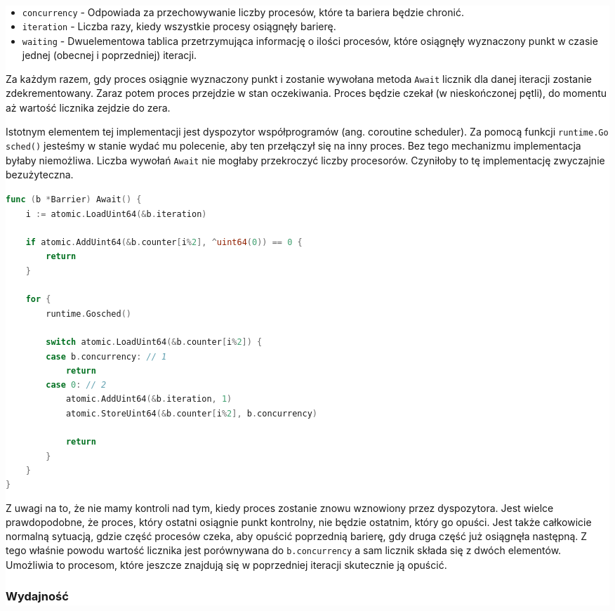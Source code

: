 * `concurrency` - Odpowiada za przechowywanie liczby procesów, które ta bariera będzie chronić.
* `iteration` - Liczba razy, kiedy wszystkie procesy osiągnęły barierę.
* `waiting` - Dwuelementowa tablica przetrzymująca informację o ilości procesów, które osiągnęły wyznaczony punkt w czasie jednej (obecnej i poprzedniej) iteracji. 

Za każdym razem, gdy proces osiągnie wyznaczony punkt i zostanie wywołana metoda `Await` licznik dla danej iteracji zostanie zdekrementowany.
Zaraz potem proces przejdzie w stan oczekiwania.
Proces będzie czekał (w nieskończonej pętli), do momentu aż wartość licznika zejdzie do zera.

Istotnym elementem tej implementacji jest dyspozytor współprogramów (ang. coroutine scheduler).
Za pomocą funkcji `runtime.Gosched()` jesteśmy w stanie wydać mu polecenie, aby ten przełączył się na inny proces.
Bez tego mechanizmu implementacja byłaby niemożliwa.
Liczba wywołań `Await` nie mogłaby przekroczyć liczby procesorów.
Czyniłoby to tę implementację zwyczajnie bezużyteczna.
 
```go
func (b *Barrier) Await() {
	i := atomic.LoadUint64(&b.iteration)

	if atomic.AddUint64(&b.counter[i%2], ^uint64(0)) == 0 {
		return
	}

	for {
		runtime.Gosched()

		switch atomic.LoadUint64(&b.counter[i%2]) {
		case b.concurrency: // 1
			return
		case 0: // 2
			atomic.AddUint64(&b.iteration, 1)
			atomic.StoreUint64(&b.counter[i%2], b.concurrency)

			return
		}
	}
}
```

Z uwagi na to, że nie mamy kontroli nad tym, kiedy proces zostanie znowu wznowiony przez dyspozytora.
Jest wielce prawdopodobne, że proces, który ostatni osiągnie punkt kontrolny, nie będzie ostatnim, który go opuści.
Jest także całkowicie normalną sytuacją, gdzie część procesów czeka, aby opuścić poprzednią barierę, gdy druga część już osiągnęła następną.
Z tego właśnie powodu wartość licznika jest porównywana do `b.concurrency` a sam licznik składa się z dwóch elementów.
Umożliwia to procesom, które jeszcze znajdują się w poprzedniej iteracji skutecznie ją opuścić.

### Wydajność
